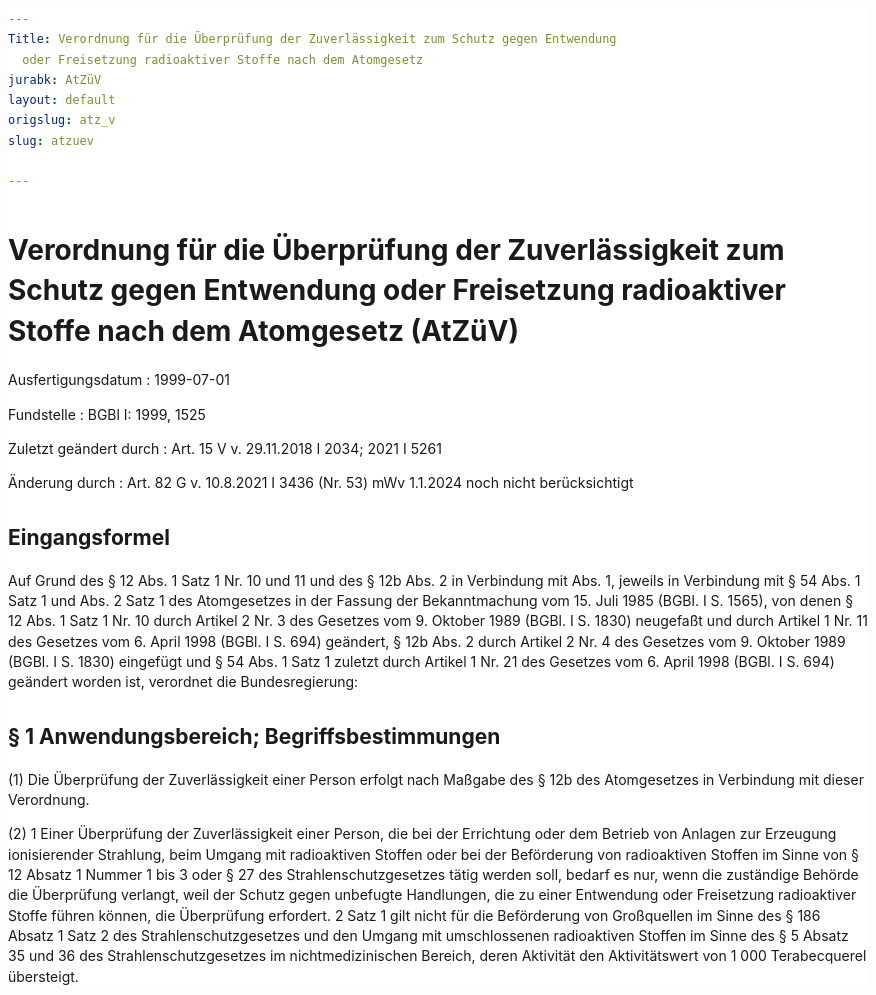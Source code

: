 ```yaml
---
Title: Verordnung für die Überprüfung der Zuverlässigkeit zum Schutz gegen Entwendung
  oder Freisetzung radioaktiver Stoffe nach dem Atomgesetz
jurabk: AtZüV
layout: default
origslug: atz_v
slug: atzuev

---
```


# Verordnung für die Überprüfung der Zuverlässigkeit zum Schutz gegen Entwendung oder Freisetzung radioaktiver Stoffe nach dem Atomgesetz (AtZüV)

Ausfertigungsdatum
:   1999-07-01

Fundstelle
:   BGBl I: 1999, 1525

Zuletzt geändert durch
:   Art. 15 V v. 29.11.2018 I 2034; 2021 I 5261

Änderung durch
:   Art. 82 G v. 10.8.2021 I 3436 (Nr. 53) mWv 1.1.2024 noch nicht berücksichtigt


## Eingangsformel

Auf Grund des § 12 Abs. 1 Satz 1 Nr. 10 und 11 und des § 12b Abs. 2 in
Verbindung mit Abs. 1, jeweils in Verbindung mit § 54 Abs. 1 Satz 1
und Abs. 2 Satz 1 des Atomgesetzes in der Fassung der Bekanntmachung
vom 15. Juli 1985 (BGBl. I S. 1565), von denen § 12 Abs. 1 Satz 1 Nr.
10 durch Artikel 2 Nr. 3 des Gesetzes vom 9. Oktober 1989 (BGBl. I S.
1830) neugefaßt und durch Artikel 1 Nr. 11 des Gesetzes vom 6. April
1998 (BGBl. I S. 694) geändert, § 12b Abs. 2 durch Artikel 2 Nr. 4 des
Gesetzes vom 9. Oktober 1989 (BGBl. I S. 1830) eingefügt und § 54 Abs.
1 Satz 1 zuletzt durch Artikel 1 Nr. 21 des Gesetzes vom 6. April 1998
(BGBl. I S. 694) geändert worden ist, verordnet die Bundesregierung:


## § 1 Anwendungsbereich; Begriffsbestimmungen

(1) Die Überprüfung der Zuverlässigkeit einer Person erfolgt nach
Maßgabe des § 12b des Atomgesetzes in Verbindung mit dieser
Verordnung.

(2)
1             Einer Überprüfung der Zuverlässigkeit einer Person, die
bei der Errichtung oder dem Betrieb von Anlagen zur Erzeugung
ionisierender Strahlung, beim Umgang mit radioaktiven Stoffen oder bei
der Beförderung von radioaktiven Stoffen im Sinne von § 12 Absatz 1
Nummer 1 bis 3 oder § 27 des Strahlenschutzgesetzes tätig werden soll,
bedarf es nur, wenn die zuständige Behörde die Überprüfung verlangt,
weil der Schutz gegen unbefugte Handlungen, die zu einer Entwendung
oder Freisetzung radioaktiver Stoffe führen können, die Überprüfung
erfordert.
2             Satz 1 gilt nicht für die Beförderung von Großquellen im
Sinne des § 186 Absatz 1 Satz 2 des Strahlenschutzgesetzes und den
Umgang mit umschlossenen radioaktiven Stoffen im Sinne des § 5 Absatz
35 und 36 des Strahlenschutzgesetzes im nichtmedizinischen Bereich,
deren Aktivität den Aktivitätswert von 1 000 Terabecquerel übersteigt.
